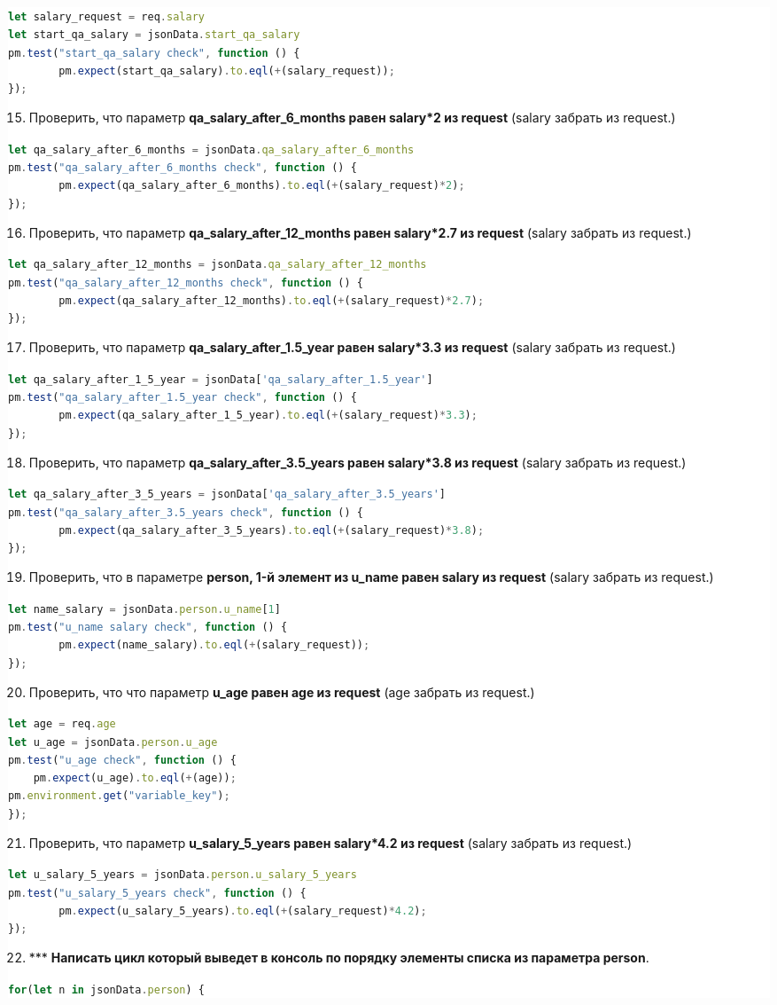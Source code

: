``` js 
let salary_request = req.salary
let start_qa_salary = jsonData.start_qa_salary
pm.test("start_qa_salary check", function () {
        pm.expect(start_qa_salary).to.eql(+(salary_request));
});
```
 15. Проверить, что параметр **qa_salary_after_6_months равен salary*2 из request** (salary забрать из request.)
``` js 
let qa_salary_after_6_months = jsonData.qa_salary_after_6_months
pm.test("qa_salary_after_6_months check", function () {
        pm.expect(qa_salary_after_6_months).to.eql(+(salary_request)*2);
});
```
 16. Проверить, что параметр **qa_salary_after_12_months равен salary*2.7 из request** (salary забрать из request.)
``` js 
let qa_salary_after_12_months = jsonData.qa_salary_after_12_months
pm.test("qa_salary_after_12_months check", function () {
        pm.expect(qa_salary_after_12_months).to.eql(+(salary_request)*2.7);
});
```
 17. Проверить, что параметр **qa_salary_after_1.5_year равен salary*3.3 из request** (salary забрать из request.)
``` js
let qa_salary_after_1_5_year = jsonData['qa_salary_after_1.5_year']
pm.test("qa_salary_after_1.5_year check", function () {
        pm.expect(qa_salary_after_1_5_year).to.eql(+(salary_request)*3.3);
});
```
 18. Проверить, что параметр **qa_salary_after_3.5_years равен salary*3.8 из request** (salary забрать из request.)
``` js 
let qa_salary_after_3_5_years = jsonData['qa_salary_after_3.5_years']
pm.test("qa_salary_after_3.5_years check", function () {
        pm.expect(qa_salary_after_3_5_years).to.eql(+(salary_request)*3.8);
});
```
 19. Проверить, что в параметре **person, 1-й элемент из u_name равен salary из request** (salary забрать из request.)
``` js 
let name_salary = jsonData.person.u_name[1]
pm.test("u_name salary check", function () {
        pm.expect(name_salary).to.eql(+(salary_request));
});
```
 20. Проверить, что что параметр **u_age равен age из request** (age забрать из request.)
``` js 
let age = req.age
let u_age = jsonData.person.u_age
pm.test("u_age check", function () {
    pm.expect(u_age).to.eql(+(age));
pm.environment.get("variable_key");
});
```
 21. Проверить, что параметр **u_salary_5_years равен salary*4.2 из request** (salary забрать из request.)
``` js 
let u_salary_5_years = jsonData.person.u_salary_5_years
pm.test("u_salary_5_years check", function () {
        pm.expect(u_salary_5_years).to.eql(+(salary_request)*4.2);
});
```
 22. *** **Написать цикл который выведет в консоль по порядку элементы списка из параметра person**.
``` js 
for(let n in jsonData.person) {
```